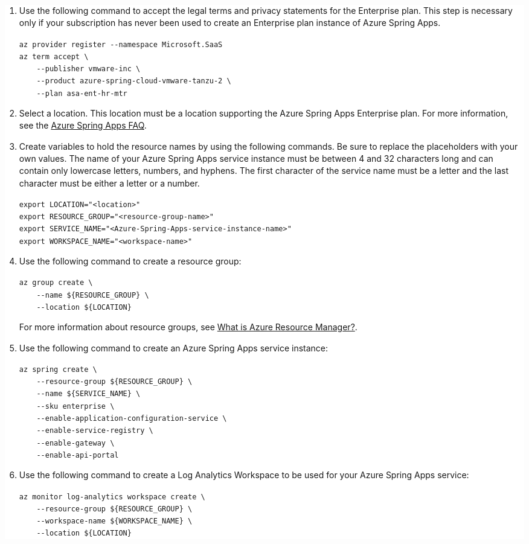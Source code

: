 1. Use the following command to accept the legal terms and privacy statements for the Enterprise plan. This step is necessary only if your subscription has never been used to create an Enterprise plan instance of Azure Spring Apps.

   ```azurecli
   az provider register --namespace Microsoft.SaaS
   az term accept \
       --publisher vmware-inc \
       --product azure-spring-cloud-vmware-tanzu-2 \
       --plan asa-ent-hr-mtr
   ```

1. Select a location. This location must be a location supporting the Azure Spring Apps Enterprise plan. For more information, see the [Azure Spring Apps FAQ](../basic-standard/faq.md?toc=/azure/spring-apps/enterprise/toc.json&bc=/azure/spring-apps/enterprise/breadcrumb/toc.json).

1. Create variables to hold the resource names by using the following commands. Be sure to replace the placeholders with your own values. The name of your Azure Spring Apps service instance must be between 4 and 32 characters long and can contain only lowercase letters, numbers, and hyphens. The first character of the service name must be a letter and the last character must be either a letter or a number.

   ```azurecli
   export LOCATION="<location>"
   export RESOURCE_GROUP="<resource-group-name>"
   export SERVICE_NAME="<Azure-Spring-Apps-service-instance-name>"
   export WORKSPACE_NAME="<workspace-name>"
   ```

1. Use the following command to create a resource group:

   ```azurecli
   az group create \
       --name ${RESOURCE_GROUP} \
       --location ${LOCATION}
   ```

   For more information about resource groups, see [What is Azure Resource Manager?](../../azure-resource-manager/management/overview.md).

1. Use the following command to create an Azure Spring Apps service instance:

   ```azurecli
   az spring create \
       --resource-group ${RESOURCE_GROUP} \
       --name ${SERVICE_NAME} \
       --sku enterprise \
       --enable-application-configuration-service \
       --enable-service-registry \
       --enable-gateway \
       --enable-api-portal
   ```

1. Use the following command to create a Log Analytics Workspace to be used for your Azure Spring Apps service:

   ```azurecli
   az monitor log-analytics workspace create \
       --resource-group ${RESOURCE_GROUP} \
       --workspace-name ${WORKSPACE_NAME} \
       --location ${LOCATION}
   ```
